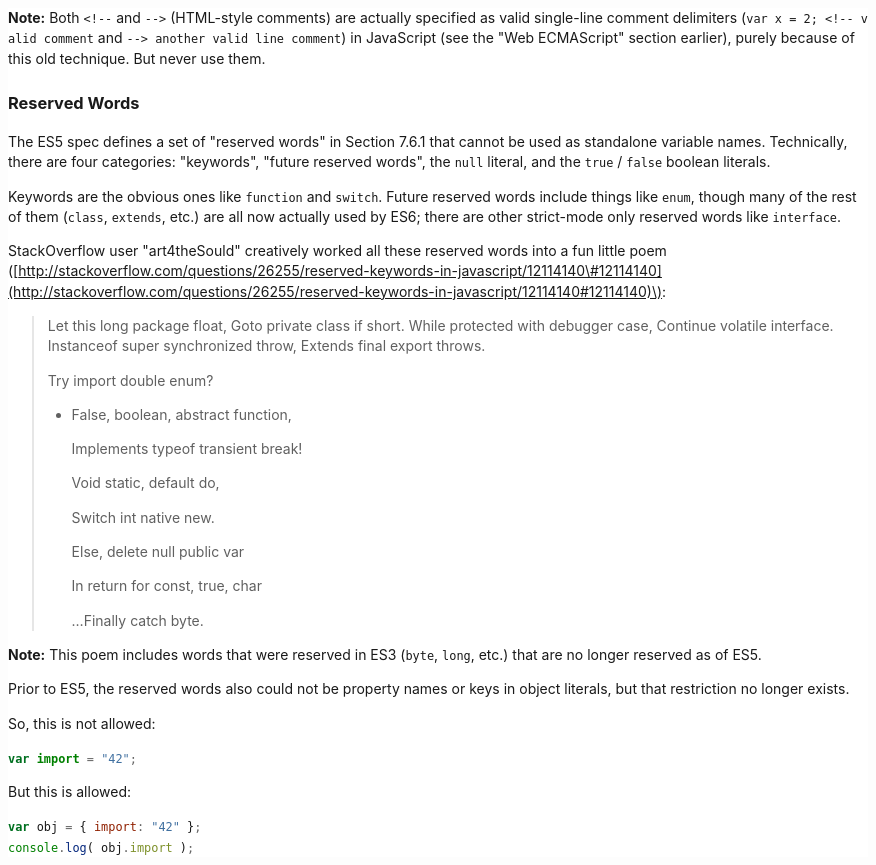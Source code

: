 **Note:** Both `<!--` and `-->` \(HTML-style comments\) are actually specified as valid single-line comment delimiters \(`var x = 2; <!-- valid comment` and `--> another valid line comment`\) in JavaScript \(see the "Web ECMAScript" section earlier\), purely because of this old technique. But never use them.

### Reserved Words

The ES5 spec defines a set of "reserved words" in Section 7.6.1 that cannot be used as standalone variable names. Technically, there are four categories: "keywords", "future reserved words", the `null` literal, and the `true` / `false` boolean literals.

Keywords are the obvious ones like `function` and `switch`. Future reserved words include things like `enum`, though many of the rest of them \(`class`, `extends`, etc.\) are all now actually used by ES6; there are other strict-mode only reserved words like `interface`.

StackOverflow user "art4theSould" creatively worked all these reserved words into a fun little poem \([http://stackoverflow.com/questions/26255/reserved-keywords-in-javascript/12114140\#12114140](http://stackoverflow.com/questions/26255/reserved-keywords-in-javascript/12114140#12114140)\):

> Let this long package float, Goto private class if short. While protected with debugger case, Continue volatile interface. Instanceof super synchronized throw, Extends final export throws.
>
> Try import double enum?
>
> * False, boolean, abstract function,
>
>   Implements typeof transient break!
>
>   Void static, default do,
>
>   Switch int native new.
>
>   Else, delete null public var
>
>   In return for const, true, char
>
>   …Finally catch byte.

**Note:** This poem includes words that were reserved in ES3 \(`byte`, `long`, etc.\) that are no longer reserved as of ES5.

Prior to ES5, the reserved words also could not be property names or keys in object literals, but that restriction no longer exists.

So, this is not allowed:

```javascript
var import = "42";
```

But this is allowed:

```javascript
var obj = { import: "42" };
console.log( obj.import );
```
